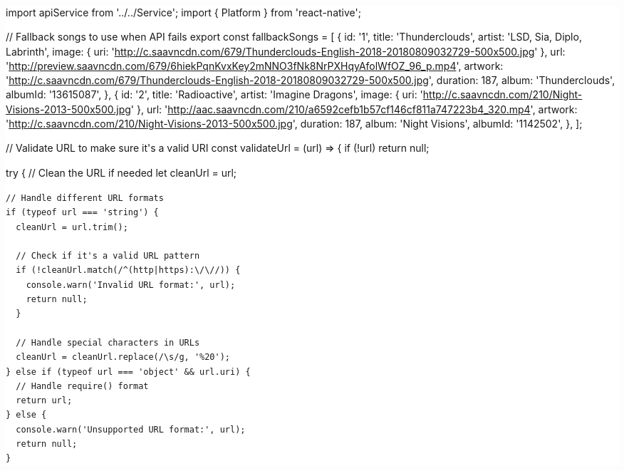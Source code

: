 import apiService from '../../Service';
import { Platform } from 'react-native';

// Fallback songs to use when API fails
export const fallbackSongs = [
  {
    id: '1',
    title: 'Thunderclouds',
    artist: 'LSD, Sia, Diplo, Labrinth',
    image: { uri: 'http://c.saavncdn.com/679/Thunderclouds-English-2018-20180809032729-500x500.jpg' },
    url: 'http://preview.saavncdn.com/679/6hiekPqnKvxKey2mNNO3fNk8NrPXHqyAfolWfOZ_96_p.mp4',
    artwork: 'http://c.saavncdn.com/679/Thunderclouds-English-2018-20180809032729-500x500.jpg',
    duration: 187,
    album: 'Thunderclouds',
    albumId: '13615087',
  },
  {
    id: '2',
    title: 'Radioactive',
    artist: 'Imagine Dragons',
    image: { uri: 'http://c.saavncdn.com/210/Night-Visions-2013-500x500.jpg' },
    url: 'http://aac.saavncdn.com/210/a6592cefb1b57cf146cf811a747223b4_320.mp4',
    artwork: 'http://c.saavncdn.com/210/Night-Visions-2013-500x500.jpg',
    duration: 187,
    album: 'Night Visions',
    albumId: '1142502',
  },
];

// Validate URL to make sure it's a valid URI
const validateUrl = (url) => {
  if (!url) return null;
  
  try {
    // Clean the URL if needed
    let cleanUrl = url;
    
    // Handle different URL formats
    if (typeof url === 'string') {
      cleanUrl = url.trim();
      
      // Check if it's a valid URL pattern
      if (!cleanUrl.match(/^(http|https):\/\//)) {
        console.warn('Invalid URL format:', url);
        return null;
      }
      
      // Handle special characters in URLs
      cleanUrl = cleanUrl.replace(/\s/g, '%20');
    } else if (typeof url === 'object' && url.uri) {
      // Handle require() format
      return url;
    } else {
      console.warn('Unsupported URL format:', url);
      return null;
    }
    